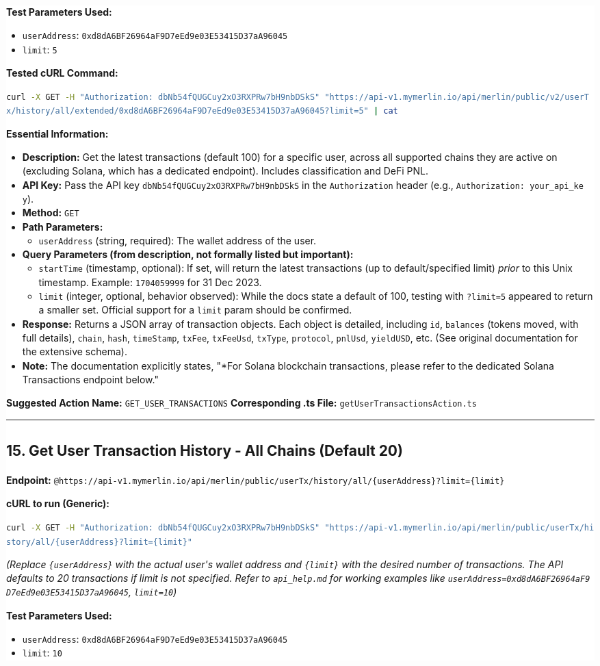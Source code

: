 **Test Parameters Used:**
*   `userAddress`: `0xd8dA6BF26964aF9D7eEd9e03E53415D37aA96045`
*   `limit`: `5`

**Tested cURL Command:**
```bash
curl -X GET -H "Authorization: dbNb54fQUGCuy2xO3RXPRw7bH9nbDSkS" "https://api-v1.mymerlin.io/api/merlin/public/v2/userTx/history/all/extended/0xd8dA6BF26964aF9D7eEd9e03E53415D37aA96045?limit=5" | cat
```

**Essential Information:**
*   **Description:** Get the latest transactions (default 100) for a specific user, across all supported chains they are active on (excluding Solana, which has a dedicated endpoint). Includes classification and DeFi PNL.
*   **API Key:** Pass the API key `dbNb54fQUGCuy2xO3RXPRw7bH9nbDSkS` in the `Authorization` header (e.g., `Authorization: your_api_key`).
*   **Method:** `GET`
*   **Path Parameters:**
    *   `userAddress` (string, required): The wallet address of the user.
*   **Query Parameters (from description, not formally listed but important):**
    *   `startTime` (timestamp, optional): If set, will return the latest transactions (up to default/specified limit) *prior* to this Unix timestamp. Example: `1704059999` for 31 Dec 2023.
    *   `limit` (integer, optional, behavior observed): While the docs state a default of 100, testing with `?limit=5` appeared to return a smaller set. Official support for a `limit` param should be confirmed.
*   **Response:** Returns a JSON array of transaction objects. Each object is detailed, including `id`, `balances` (tokens moved, with full details), `chain`, `hash`, `timeStamp`, `txFee`, `txFeeUsd`, `txType`, `protocol`, `pnlUsd`, `yieldUSD`, etc. (See original documentation for the extensive schema).
*   **Note:** The documentation explicitly states, "*For Solana blockchain transactions, please refer to the dedicated Solana Transactions endpoint below."

**Suggested Action Name:** `GET_USER_TRANSACTIONS`
**Corresponding .ts File:** `getUserTransactionsAction.ts`

---

## 15. Get User Transaction History - All Chains (Default 20)

**Endpoint:** `@https://api-v1.mymerlin.io/api/merlin/public/userTx/history/all/{userAddress}?limit={limit}`

**cURL to run (Generic):**
```bash
curl -X GET -H "Authorization: dbNb54fQUGCuy2xO3RXPRw7bH9nbDSkS" "https://api-v1.mymerlin.io/api/merlin/public/userTx/history/all/{userAddress}?limit={limit}"
```
*(Replace `{userAddress}` with the actual user's wallet address and `{limit}` with the desired number of transactions. The API defaults to 20 transactions if limit is not specified. Refer to `api_help.md` for working examples like `userAddress=0xd8dA6BF26964aF9D7eEd9e03E53415D37aA96045`, `limit=10`)*

**Test Parameters Used:**
*   `userAddress`: `0xd8dA6BF26964aF9D7eEd9e03E53415D37aA96045`
*   `limit`: `10`
